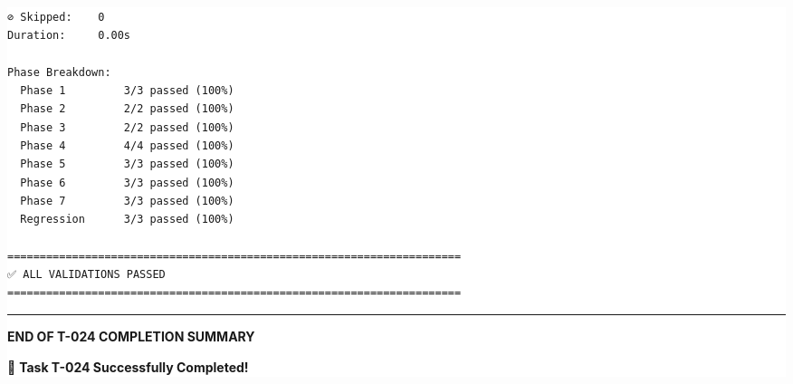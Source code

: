 ```
⊘ Skipped:    0
Duration:     0.00s

Phase Breakdown:
  Phase 1         3/3 passed (100%)
  Phase 2         2/2 passed (100%)
  Phase 3         2/2 passed (100%)
  Phase 4         4/4 passed (100%)
  Phase 5         3/3 passed (100%)
  Phase 6         3/3 passed (100%)
  Phase 7         3/3 passed (100%)
  Regression      3/3 passed (100%)

======================================================================
✅ ALL VALIDATIONS PASSED
======================================================================
```

---

**END OF T-024 COMPLETION SUMMARY**

🎉 **Task T-024 Successfully Completed!**
